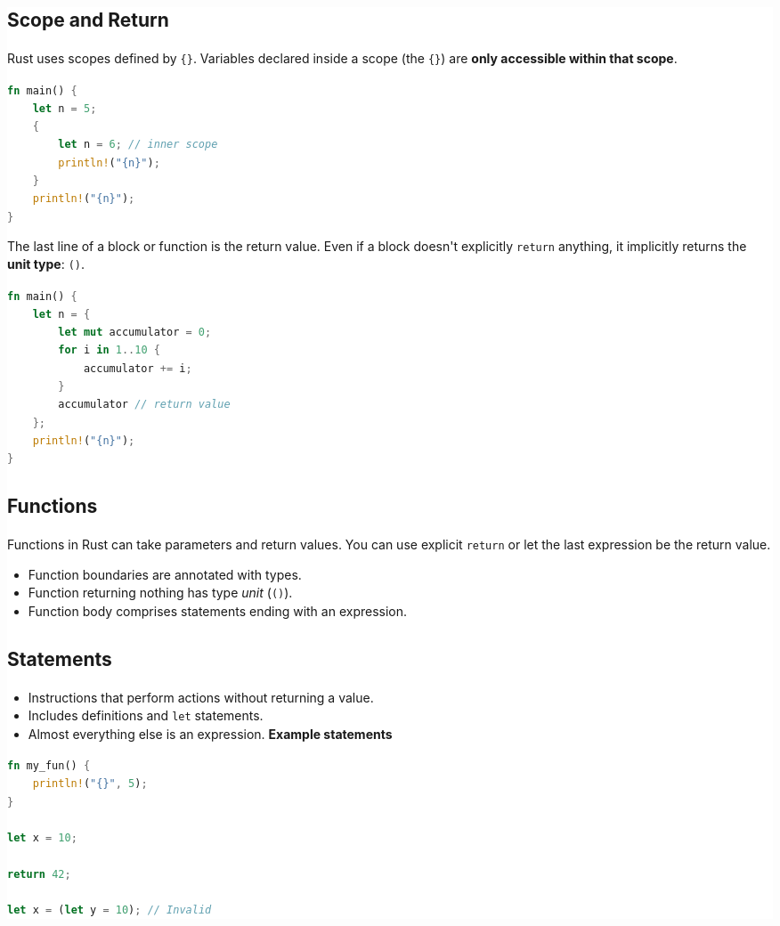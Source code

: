 ## Scope and Return
Rust uses scopes defined by `{}`. Variables declared inside a scope (the `{}`) are **only accessible within that scope**.

```rust
fn main() {
    let n = 5;
    {
        let n = 6; // inner scope
        println!("{n}");
    }
    println!("{n}");
}
```

The last line of a block or function is the return value. Even if a block doesn't explicitly `return` anything, it implicitly returns the **unit type**: `()`.

```rust
fn main() {
    let n = {
        let mut accumulator = 0;
        for i in 1..10 {
            accumulator += i;
        }
        accumulator // return value
    };
    println!("{n}");
}
```
## Functions
Functions in Rust can take parameters and return values. You can use explicit `return` or let the last expression be the return value.

- Function boundaries are annotated with types.
- Function returning nothing has type *unit* (`()`).
- Function body comprises statements ending with an expression.

## Statements

- Instructions that perform actions without returning a value.
- Includes definitions and `let` statements.
- Almost everything else is an expression.
**Example statements**

```rust
fn my_fun() {
    println!("{}", 5);
}

let x = 10;

return 42;

let x = (let y = 10); // Invalid

```
